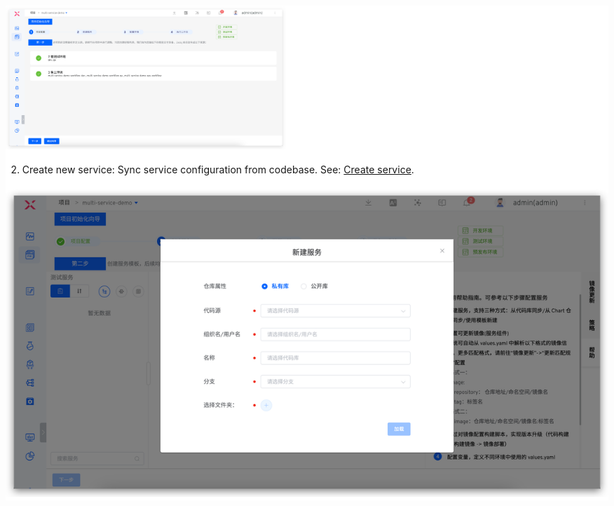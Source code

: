 <img src="../../_images/project_admin_12.png" width="400">

2. Create new service: Sync service configuration from codebase. See: [Create service](/en/Zadig%20v4.0/project/service/helm/chart/#create-a-new-service).

![Existing project import](../../_images/project_admin_13.png)
